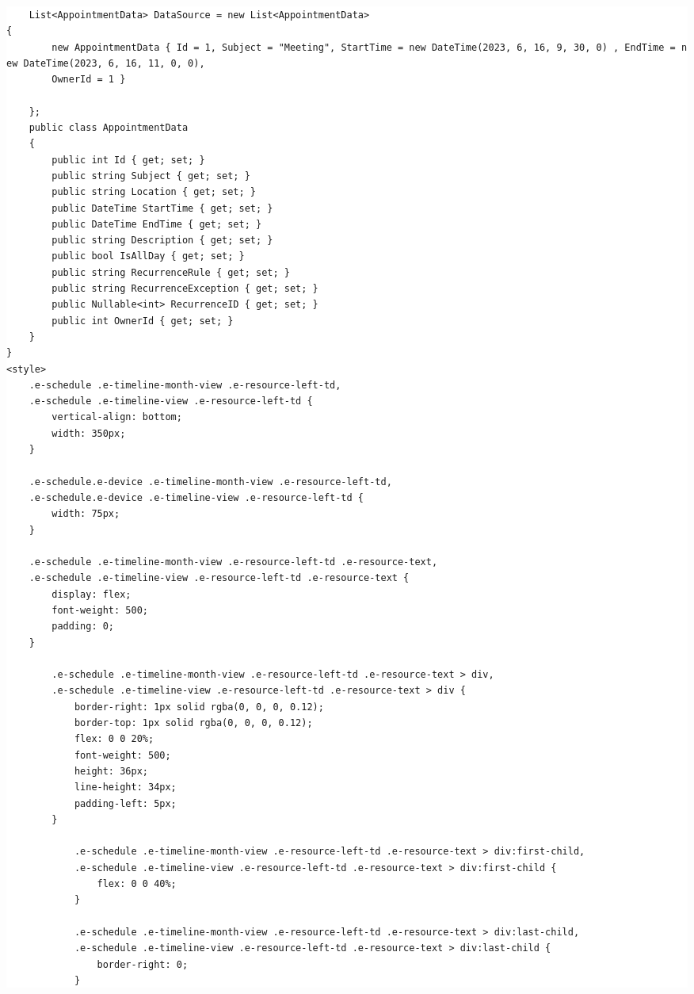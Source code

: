 ```cshtml
    List<AppointmentData> DataSource = new List<AppointmentData>
{
        new AppointmentData { Id = 1, Subject = "Meeting", StartTime = new DateTime(2023, 6, 16, 9, 30, 0) , EndTime = new DateTime(2023, 6, 16, 11, 0, 0),
        OwnerId = 1 }

    };
    public class AppointmentData
    {
        public int Id { get; set; }
        public string Subject { get; set; }
        public string Location { get; set; }
        public DateTime StartTime { get; set; }
        public DateTime EndTime { get; set; }
        public string Description { get; set; }
        public bool IsAllDay { get; set; }
        public string RecurrenceRule { get; set; }
        public string RecurrenceException { get; set; }
        public Nullable<int> RecurrenceID { get; set; }
        public int OwnerId { get; set; }
    }
}
<style>
    .e-schedule .e-timeline-month-view .e-resource-left-td,
    .e-schedule .e-timeline-view .e-resource-left-td {
        vertical-align: bottom;
        width: 350px;
    }

    .e-schedule.e-device .e-timeline-month-view .e-resource-left-td,
    .e-schedule.e-device .e-timeline-view .e-resource-left-td {
        width: 75px;
    }

    .e-schedule .e-timeline-month-view .e-resource-left-td .e-resource-text,
    .e-schedule .e-timeline-view .e-resource-left-td .e-resource-text {
        display: flex;
        font-weight: 500;
        padding: 0;
    }

        .e-schedule .e-timeline-month-view .e-resource-left-td .e-resource-text > div,
        .e-schedule .e-timeline-view .e-resource-left-td .e-resource-text > div {
            border-right: 1px solid rgba(0, 0, 0, 0.12);
            border-top: 1px solid rgba(0, 0, 0, 0.12);
            flex: 0 0 20%;
            font-weight: 500;
            height: 36px;
            line-height: 34px;
            padding-left: 5px;
        }

            .e-schedule .e-timeline-month-view .e-resource-left-td .e-resource-text > div:first-child,
            .e-schedule .e-timeline-view .e-resource-left-td .e-resource-text > div:first-child {
                flex: 0 0 40%;
            }

            .e-schedule .e-timeline-month-view .e-resource-left-td .e-resource-text > div:last-child,
            .e-schedule .e-timeline-view .e-resource-left-td .e-resource-text > div:last-child {
                border-right: 0;
            }
```